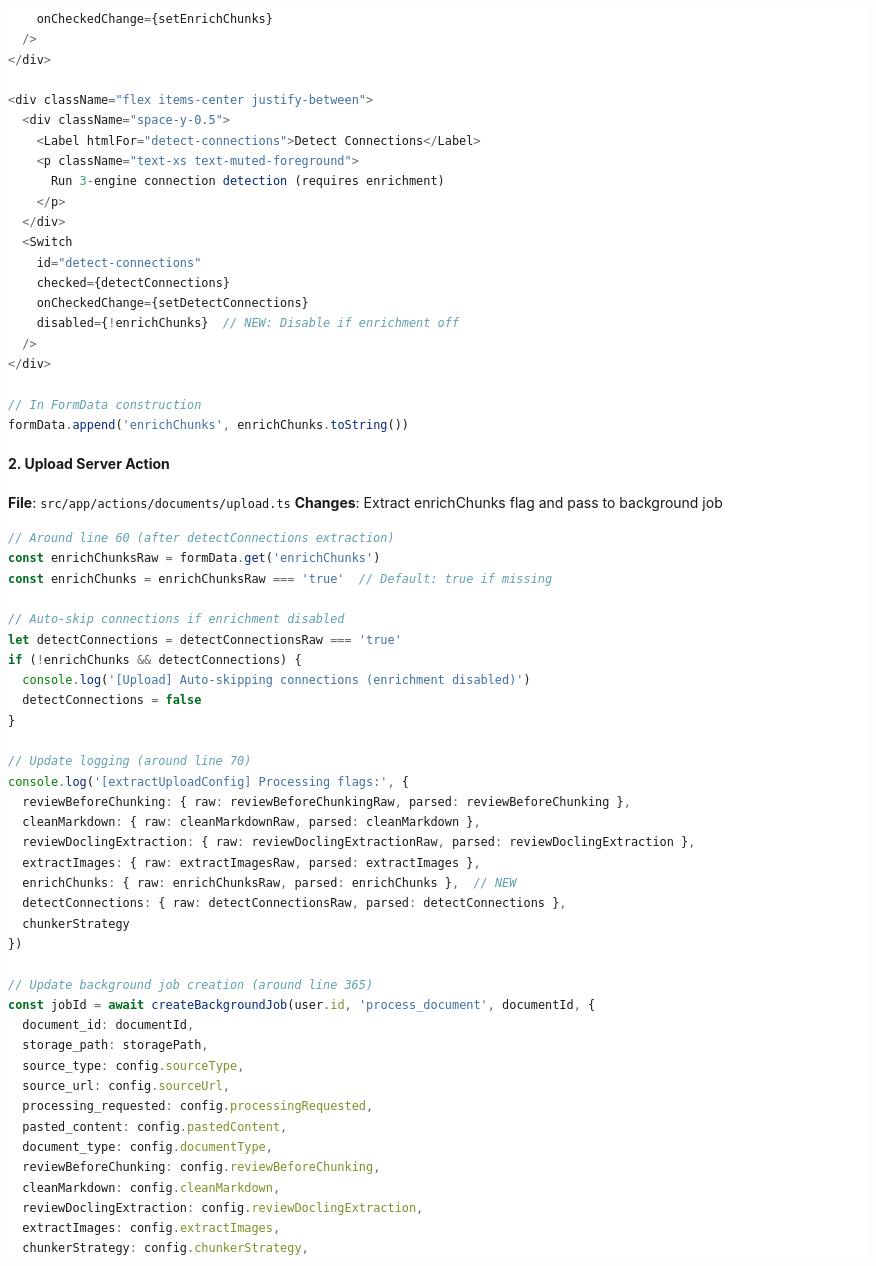 ```typescript
    onCheckedChange={setEnrichChunks}
  />
</div>

<div className="flex items-center justify-between">
  <div className="space-y-0.5">
    <Label htmlFor="detect-connections">Detect Connections</Label>
    <p className="text-xs text-muted-foreground">
      Run 3-engine connection detection (requires enrichment)
    </p>
  </div>
  <Switch
    id="detect-connections"
    checked={detectConnections}
    onCheckedChange={setDetectConnections}
    disabled={!enrichChunks}  // NEW: Disable if enrichment off
  />
</div>

// In FormData construction
formData.append('enrichChunks', enrichChunks.toString())
```

#### 2. Upload Server Action
**File**: `src/app/actions/documents/upload.ts`
**Changes**: Extract enrichChunks flag and pass to background job

```typescript
// Around line 60 (after detectConnections extraction)
const enrichChunksRaw = formData.get('enrichChunks')
const enrichChunks = enrichChunksRaw === 'true'  // Default: true if missing

// Auto-skip connections if enrichment disabled
let detectConnections = detectConnectionsRaw === 'true'
if (!enrichChunks && detectConnections) {
  console.log('[Upload] Auto-skipping connections (enrichment disabled)')
  detectConnections = false
}

// Update logging (around line 70)
console.log('[extractUploadConfig] Processing flags:', {
  reviewBeforeChunking: { raw: reviewBeforeChunkingRaw, parsed: reviewBeforeChunking },
  cleanMarkdown: { raw: cleanMarkdownRaw, parsed: cleanMarkdown },
  reviewDoclingExtraction: { raw: reviewDoclingExtractionRaw, parsed: reviewDoclingExtraction },
  extractImages: { raw: extractImagesRaw, parsed: extractImages },
  enrichChunks: { raw: enrichChunksRaw, parsed: enrichChunks },  // NEW
  detectConnections: { raw: detectConnectionsRaw, parsed: detectConnections },
  chunkerStrategy
})

// Update background job creation (around line 365)
const jobId = await createBackgroundJob(user.id, 'process_document', documentId, {
  document_id: documentId,
  storage_path: storagePath,
  source_type: config.sourceType,
  source_url: config.sourceUrl,
  processing_requested: config.processingRequested,
  pasted_content: config.pastedContent,
  document_type: config.documentType,
  reviewBeforeChunking: config.reviewBeforeChunking,
  cleanMarkdown: config.cleanMarkdown,
  reviewDoclingExtraction: config.reviewDoclingExtraction,
  extractImages: config.extractImages,
  chunkerStrategy: config.chunkerStrategy,
```